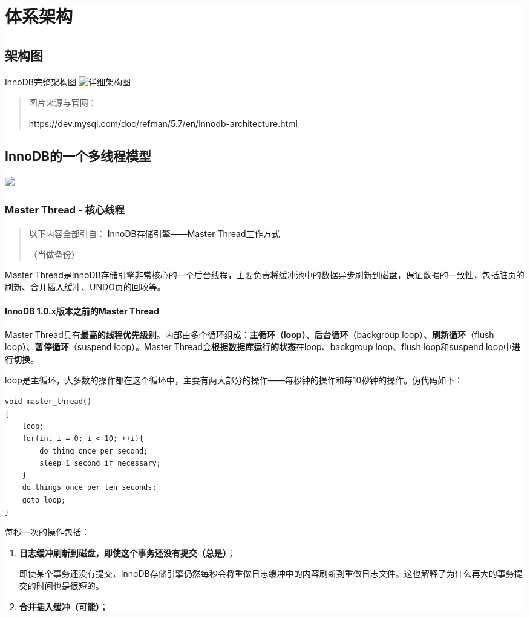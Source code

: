 # 体系架构

## 架构图

InnoDB完整架构图
![详细架构图](https://github.com/asdbex1078/MySQL/blob/master/mysql-image/%E8%AF%A6%E7%BB%86%E6%9E%B6%E6%9E%84%E5%9B%BE.jpg)

> 图片来源与官网：
>
> https://dev.mysql.com/doc/refman/5.7/en/innodb-architecture.html

## InnoDB的一个多线程模型

![](https://github.com/asdbex1078/MySQL/blob/master/mysql-image/InnoDB%E6%9E%B6%E6%9E%84%E5%8F%8A%E5%A4%9A%E7%BA%BF%E7%A8%8B%E6%A8%A1%E5%9E%8B.jpg)

### Master Thread - 核心线程

> 以下内容全部引自： [InnoDB存储引擎——Master Thread工作方式](https://blog.csdn.net/Linux_ever/article/details/61626269)
>
> （当做备份）

Master Thread是InnoDB存储引擎非常核心的一个后台线程，主要负责将缓冲池中的数据异步刷新到磁盘，保证数据的一致性，包括脏页的刷新、合并插入缓冲、UNDO页的回收等。

#### InnoDB 1.0.x版本之前的Master Thread

Master Thread具有**最高的线程优先级别**。内部由多个循环组成：**主循环（loop）**、**后台循环**（backgroup loop）、**刷新循环**（flush loop）、**暂停循环**（suspend loop）。Master Thread会**根据数据库运行的状态**在loop、backgroup loop、flush loop和suspend loop中**进行切换**。

loop是主循环，大多数的操作都在这个循环中，主要有两大部分的操作——每秒钟的操作和每10秒钟的操作。伪代码如下：

```
void master_thread()
{
    loop:
    for(int i = 0; i < 10; ++i){
        do thing once per second;
        sleep 1 second if necessary;
    }
    do things once per ten seconds;
    goto loop;
}
```

每秒一次的操作包括：

1. **日志缓冲刷新到磁盘，即使这个事务还没有提交（总是）**；

   即使某个事务还没有提交，InnoDB存储引擎仍然每秒会将重做日志缓冲中的内容刷新到重做日志文件。这也解释了为什么再大的事务提交的时间也是很短的。

2. **合并插入缓冲（可能）**；
